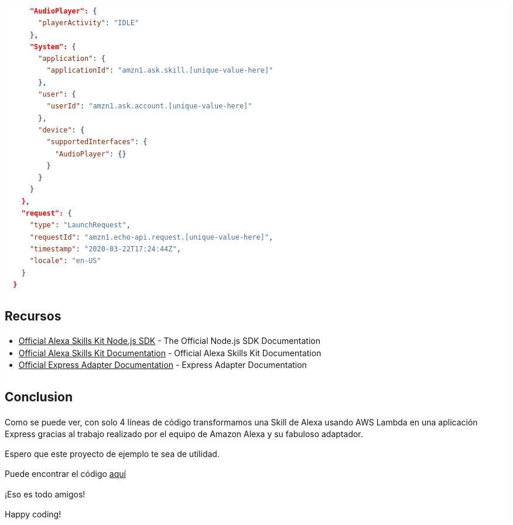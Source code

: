```json
      "AudioPlayer": {
        "playerActivity": "IDLE"
      },
      "System": {
        "application": {
          "applicationId": "amzn1.ask.skill.[unique-value-here]"
        },
        "user": {
          "userId": "amzn1.ask.account.[unique-value-here]"
        },
        "device": {
          "supportedInterfaces": {
            "AudioPlayer": {}
          }
        }
      }
    },
    "request": {
      "type": "LaunchRequest",
      "requestId": "amzn1.echo-api.request.[unique-value-here]",
      "timestamp": "2020-03-22T17:24:44Z",
      "locale": "en-US"
    }
  }

```

## Recursos
* [Official Alexa Skills Kit Node.js SDK](https://www.npmjs.com/package/ask-sdk) - The Official Node.js SDK Documentation
* [Official Alexa Skills Kit Documentation](https://developer.amazon.com/docs/ask-overviews/build-skills-with-the-alexa-skills-kit.html) - Official Alexa Skills Kit Documentation
* [Official Express Adapter Documentation](https://developer.amazon.com/en-US/docs/alexa/alexa-skills-kit-sdk-for-nodejs/host-web-service.html) - Express Adapter Documentation

## Conclusion 

Como se puede ver, con solo 4 líneas de código transformamos una Skill de Alexa usando AWS Lambda en una aplicación Express gracias al trabajo realizado por el equipo de Amazon Alexa y su fabuloso adaptador.

Espero que este proyecto de ejemplo te sea de utilidad.

Puede encontrar el código [aquí](https://github.com/xavidop/alexa-nodejs-k8s-helloworld)

¡Eso es todo amigos!

Happy coding!
